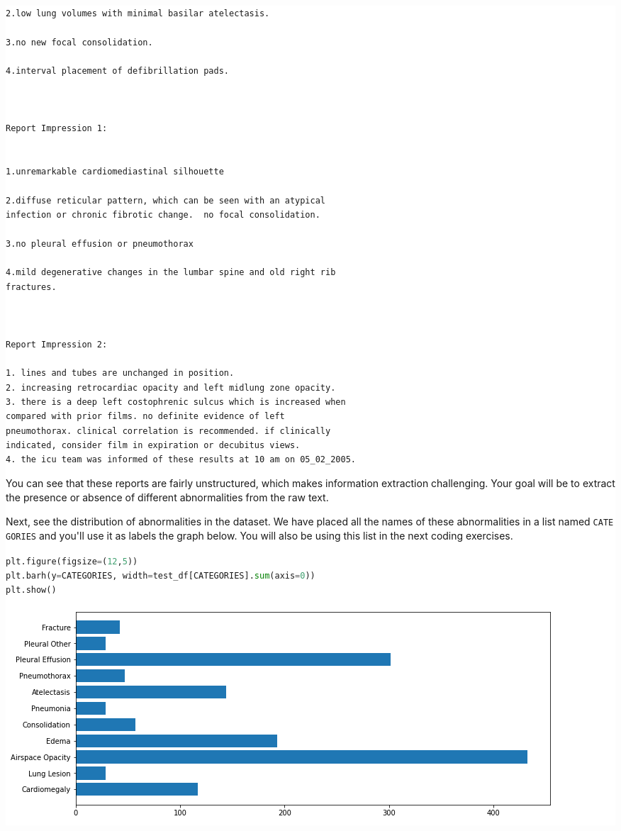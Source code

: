     2.low lung volumes with minimal basilar atelectasis.
     
    3.no new focal consolidation. 
     
    4.interval placement of defibrillation pads.  
     
    
    
    Report Impression 1:
    
     
    1.unremarkable cardiomediastinal silhouette
     
    2.diffuse reticular pattern, which can be seen with an atypical 
    infection or chronic fibrotic change.  no focal consolidation.
     
    3.no pleural effusion or pneumothorax
     
    4.mild degenerative changes in the lumbar spine and old right rib 
    fractures. 
     
    
    
    Report Impression 2:
    
    1. lines and tubes are unchanged in position.
    2. increasing retrocardiac opacity and left midlung zone opacity.
    3. there is a deep left costophrenic sulcus which is increased when
    compared with prior films. no definite evidence of left
    pneumothorax. clinical correlation is recommended. if clinically
    indicated, consider film in expiration or decubitus views.
    4. the icu team was informed of these results at 10 am on 05_02_2005.
    


You can see that these reports are fairly unstructured, which makes information extraction challenging. Your goal will be to extract the presence or absence of different abnormalities from the raw text. 

Next, see the distribution of abnormalities in the dataset. We have placed all the names of these abnormalities in a list named `CATEGORIES` and you'll use it as labels the graph below. You will also be using this list in the next coding exercises.


```python
plt.figure(figsize=(12,5))
plt.barh(y=CATEGORIES, width=test_df[CATEGORIES].sum(axis=0))
plt.show()
```


![png](output_13_0.png)

